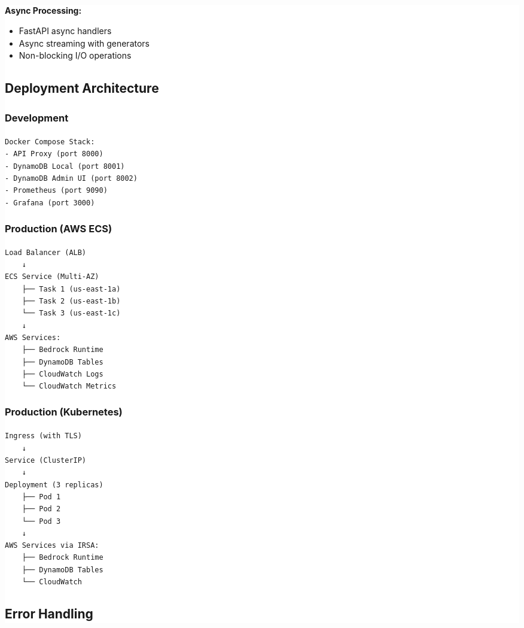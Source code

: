 **Async Processing:**
- FastAPI async handlers
- Async streaming with generators
- Non-blocking I/O operations

## Deployment Architecture

### Development
```
Docker Compose Stack:
- API Proxy (port 8000)
- DynamoDB Local (port 8001)
- DynamoDB Admin UI (port 8002)
- Prometheus (port 9090)
- Grafana (port 3000)
```

### Production (AWS ECS)
```
Load Balancer (ALB)
    ↓
ECS Service (Multi-AZ)
    ├── Task 1 (us-east-1a)
    ├── Task 2 (us-east-1b)
    └── Task 3 (us-east-1c)
    ↓
AWS Services:
    ├── Bedrock Runtime
    ├── DynamoDB Tables
    ├── CloudWatch Logs
    └── CloudWatch Metrics
```

### Production (Kubernetes)
```
Ingress (with TLS)
    ↓
Service (ClusterIP)
    ↓
Deployment (3 replicas)
    ├── Pod 1
    ├── Pod 2
    └── Pod 3
    ↓
AWS Services via IRSA:
    ├── Bedrock Runtime
    ├── DynamoDB Tables
    └── CloudWatch
```

## Error Handling
